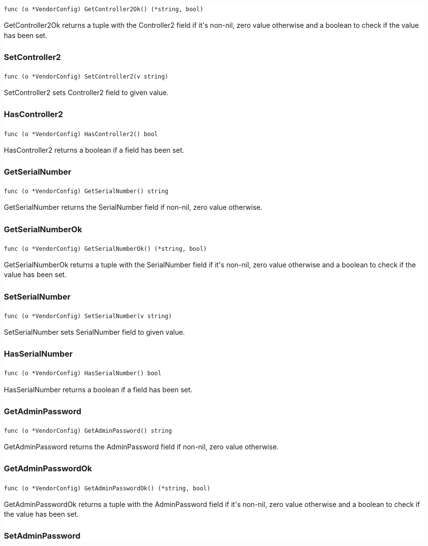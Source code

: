 `func (o *VendorConfig) GetController2Ok() (*string, bool)`

GetController2Ok returns a tuple with the Controller2 field if it's non-nil, zero value otherwise
and a boolean to check if the value has been set.

### SetController2

`func (o *VendorConfig) SetController2(v string)`

SetController2 sets Controller2 field to given value.

### HasController2

`func (o *VendorConfig) HasController2() bool`

HasController2 returns a boolean if a field has been set.

### GetSerialNumber

`func (o *VendorConfig) GetSerialNumber() string`

GetSerialNumber returns the SerialNumber field if non-nil, zero value otherwise.

### GetSerialNumberOk

`func (o *VendorConfig) GetSerialNumberOk() (*string, bool)`

GetSerialNumberOk returns a tuple with the SerialNumber field if it's non-nil, zero value otherwise
and a boolean to check if the value has been set.

### SetSerialNumber

`func (o *VendorConfig) SetSerialNumber(v string)`

SetSerialNumber sets SerialNumber field to given value.

### HasSerialNumber

`func (o *VendorConfig) HasSerialNumber() bool`

HasSerialNumber returns a boolean if a field has been set.

### GetAdminPassword

`func (o *VendorConfig) GetAdminPassword() string`

GetAdminPassword returns the AdminPassword field if non-nil, zero value otherwise.

### GetAdminPasswordOk

`func (o *VendorConfig) GetAdminPasswordOk() (*string, bool)`

GetAdminPasswordOk returns a tuple with the AdminPassword field if it's non-nil, zero value otherwise
and a boolean to check if the value has been set.

### SetAdminPassword
